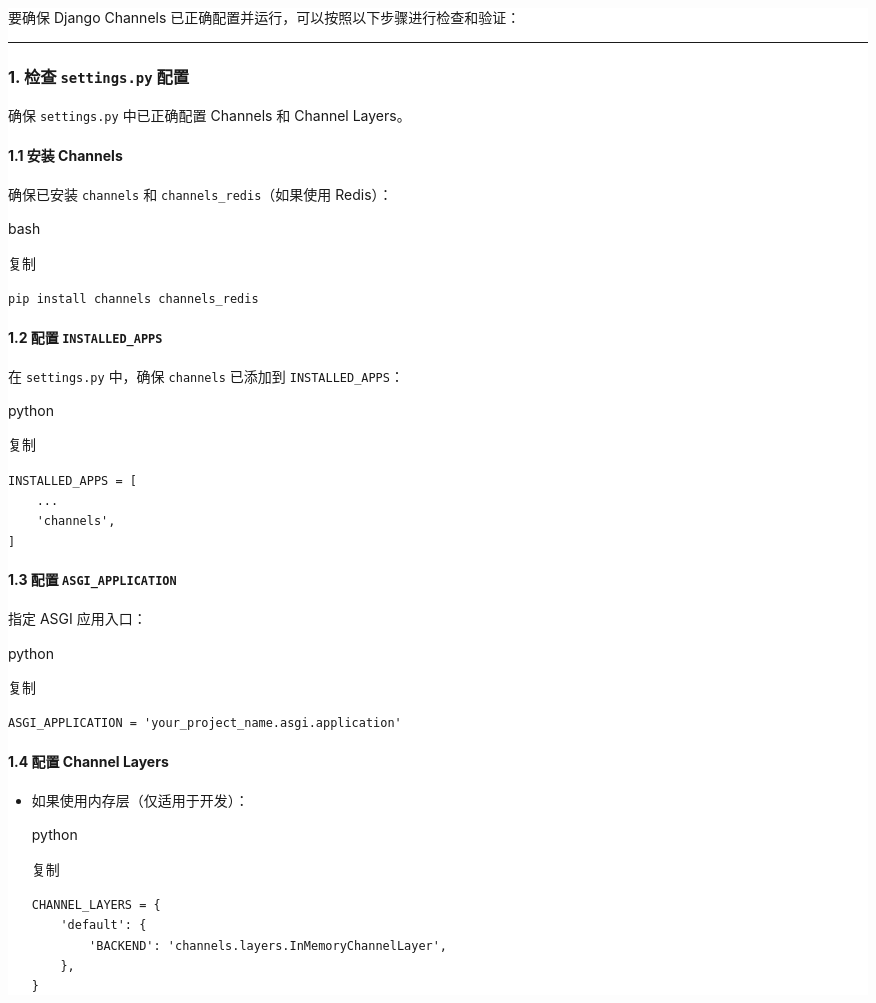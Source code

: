 




要确保 Django Channels 已正确配置并运行，可以按照以下步骤进行检查和验证：

------

### **1. 检查 `settings.py` 配置**

确保 `settings.py` 中已正确配置 Channels 和 Channel Layers。

#### **1.1 安装 Channels**

确保已安装 `channels` 和 `channels_redis`（如果使用 Redis）：

bash

复制

```
pip install channels channels_redis
```

#### **1.2 配置 `INSTALLED_APPS`**

在 `settings.py` 中，确保 `channels` 已添加到 `INSTALLED_APPS`：

python

复制

```
INSTALLED_APPS = [
    ...
    'channels',
]
```

#### **1.3 配置 `ASGI_APPLICATION`**

指定 ASGI 应用入口：

python

复制

```
ASGI_APPLICATION = 'your_project_name.asgi.application'
```

#### **1.4 配置 Channel Layers**

- 如果使用内存层（仅适用于开发）：

  python

  复制

  ```
  CHANNEL_LAYERS = {
      'default': {
          'BACKEND': 'channels.layers.InMemoryChannelLayer',
      },
  }
  ```
